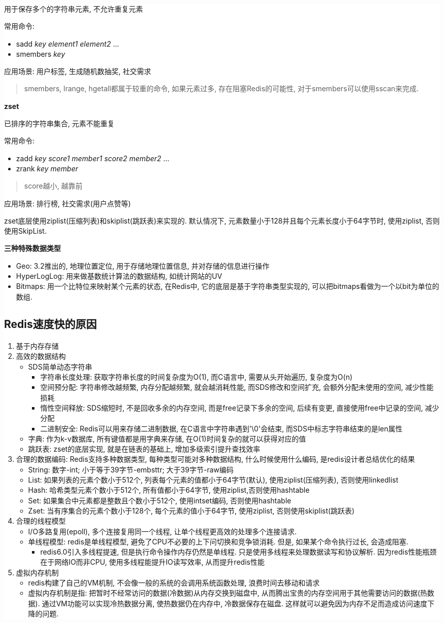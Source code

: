 用于保存多个的字符串元素, 不允许重复元素

常用命令:

* sadd *key* *element1* *element2* ...
* smembers *key*

应用场景: 用户标签, 生成随机数抽奖, 社交需求

> smembers, lrange, hgetall都属于较重的命令, 如果元素过多, 存在阻塞Redis的可能性, 对于smembers可以使用sscan来完成.

**zset**

已排序的字符串集合, 元素不能重复

常用命令:

* zadd *key* *score1* *member1* *score2* *member2* ...
* zrank *key* *member*

> score越小, 越靠前

应用场景: 排行榜, 社交需求(用户点赞等)

zset底层使用ziplist(压缩列表)和skiplist(跳跃表)来实现的. 默认情况下, 元素数量小于128并且每个元素长度小于64字节时, 使用ziplist, 否则使用SkipList.

**三种特殊数据类型**

* Geo: 3.2推出的, 地理位置定位, 用于存储地理位置信息, 并对存储的信息进行操作
* HyperLogLog: 用来做基数统计算法的数据结构, 如统计网站的UV
* Bitmaps: 用一个比特位来映射某个元素的状态, 在Redis中, 它的底层是基于字符串类型实现的, 可以把bitmaps看做为一个以bit为单位的数组.

## Redis速度快的原因

1. 基于内存存储
2. 高效的数据结构
   * SDS简单动态字符串
     * 字符串长度处理: 获取字符串长度的时间复杂度为O(1), 而C语言中, 需要从头开始遍历, 复杂度为O(n)
     * 空间预分配: 字符串修改越频繁, 内存分配越频繁, 就会越消耗性能, 而SDS修改和空间扩充, 会额外分配未使用的空间, 减少性能损耗
     * 惰性空间释放: SDS缩短时, 不是回收多余的内存空间, 而是free记录下多余的空间, 后续有变更, 直接使用free中记录的空间, 减少分配
     * 二进制安全: Redis可以用来存储二进制数据, 在C语言中字符串遇到'\0'会结束, 而SDS中标志字符串结束的是len属性
   * 字典: 作为k-v数据库, 所有键值都是用字典来存储, 在O(1)时间复杂的就可以获得对应的值
   * 跳跃表: zset的底层实现, 就是在链表的基础上, 增加多级索引提升查找效率
3. 合理的数据编码: Redis支持多种数据类型, 每种类型可能对多种数据结构, 什么时候使用什么编码, 是redis设计者总结优化的结果
   * String: 数字-int; 小于等于39字节-embsttr; 大于39字节-raw编码
   * List: 如果列表的元素个数小于512个, 列表每个元素的值都小于64字节(默认), 使用ziplist(压缩列表), 否则使用linkedlist
   * Hash: 哈希类型元素个数小于512个, 所有值都小于64字节, 使用ziplist,否则使用hashtable
   * Set: 如果集合中元素都是整数且个数小于512个, 使用intset编码, 否则使用hashtable
   * Zset: 当有序集合的元素个数小于128个, 每个元素的值小于64字节, 使用ziplist, 否则使用skiplist(跳跃表)
4. 合理的线程模型
   * I/O多路复用(epoll), 多个连接复用同一个线程, 让单个线程更高效的处理多个连接请求.
   * 单线程模型: redis是单线程模型, 避免了CPU不必要的上下问切换和竞争锁消耗. 但是, 如果某个命令执行过长, 会造成阻塞.
     * redis6.0引入多线程提速, 但是执行命令操作内存仍然是单线程. 只是使用多线程来处理数据读写和协议解析. 因为redis性能瓶颈在于网络IO而非CPU, 使用多线程能提升IO读写效率, 从而提升redis性能
5. 虚拟内存机制
   * redis构建了自己的VM机制, 不会像一般的系统的会调用系统函数处理, 浪费时间去移动和请求
   * 虚拟内存机制是指: 把暂时不经常访问的数据(冷数据)从内存交换到磁盘中, 从而腾出宝贵的内存空间用于其他需要访问的数据(热数据). 通过VM功能可以实现冷热数据分离, 使热数据仍在内存中, 冷数据保存在磁盘. 这样就可以避免因为内存不足而造成访问速度下降的问题.
